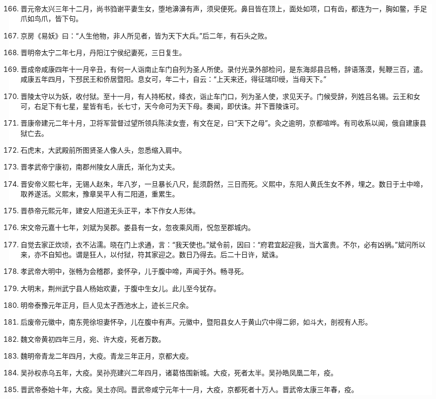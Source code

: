166. <span id="五行五-166"></span>
晋元帝太兴三年十二月，尚书驺谢平妻生女，堕地濞濞有声，须臾便死。鼻目皆在顶上，面处如项，口有齿，都连为一，胸如鳖，手足爪如鸟爪，皆下句。

167. <span id="五行五-167"></span>
京房《易妖》曰：“人生他物，非人所见者，皆为天下大兵。”后二年，有石头之败。

168. <span id="五行五-168"></span>
晋明帝太宁二年七月，丹阳江宁侯纪妻死，三日复生。

169. <span id="五行五-169"></span>
晋成帝咸康四年十一月辛丑，有何一人诣南止车门自列为圣人所使。录付光录外部检问，是东海郯县吕畅，辞语落漠，髡鞭三百，遣。咸康五年四月，下邳民王和侨居暨阳。息女可，年二十，自云：“上天来还，得征瑞印绶，当母天下。”

170. <span id="五行五-170"></span>
晋陵太守以为妖，收付狱。至十一月，有人持柘杖，绛衣，诣止车门口，列为圣人使，求见天子。门候受辞，列姓吕名锡。云王和女可，右足下有七星，星皆有毛，长七寸，天今命可为天下母。奏闻，即伏诛。并下晋陵诛可。

171. <span id="五行五-171"></span>
晋康帝建元二年十月，卫将军营督过望所领兵陈渎女壹，有文在足，曰“天下之母”。灸之逾明，京都喧哗。有司收系以闻，俄自建康县狱亡去。

172. <span id="五行五-172"></span>
石虎末，大武殿前所图贤圣人像人头，忽悉缩入肩中。

173. <span id="五行五-173"></span>
晋孝武帝宁康初，南郡州陵女人唐氏，渐化为丈夫。

174. <span id="五行五-174"></span>
晋安帝义熙七年，无锡人赵朱，年八岁，一旦暴长八尺，髭须蔚然，三日而死。义熙中，东阳人黄氏生女不养，埋之。数日于土中啼，取养遂活。义熙末，豫章吴平人有二阳道，重累生。

175. <span id="五行五-175"></span>
晋恭帝元熙元年，建安人阳道无头正平，本下作女人形体。

176. <span id="五行五-176"></span>
宋文帝元嘉十七年，刘斌为吴郡。娄县有一女，忽夜乘风雨，怳忽至郡城内。

177. <span id="五行五-177"></span>
自觉去家正炊顷，衣不沾濡。晓在门上求通，言：“我天使也。”斌令前，因曰：“府君宜起迎我，当大富贵。不尔，必有凶祸。”斌问所以来，亦不自知也。谓是狂人，以付狱，符其家迎之。数日乃得去。后二十日许，斌诛。

178. <span id="五行五-178"></span>
孝武帝大明中，张畅为会稽郡，妾怀孕，儿于腹中啼，声闻于外。畅寻死。

179. <span id="五行五-179"></span>
大明末，荆州武宁县人杨始欢妻，于腹中生女儿。此儿至今犹存。

180. <span id="五行五-180"></span>
明帝泰豫元年正月，巨人见太子西池水上，迹长三尺余。

181. <span id="五行五-181"></span>
后废帝元徽中，南东莞徐坦妻怀孕，儿在腹中有声。元徽中，暨阳县女人于黄山穴中得二卵，如斗大，剖视有人形。

182. <span id="五行五-182"></span>
魏文帝黄初四年三月，宛、许大疫，死者万数。

183. <span id="五行五-183"></span>
魏明帝青龙二年四月，大疫。青龙三年正月，京都大疫。

184. <span id="五行五-184"></span>
吴孙权赤乌五年，大疫。吴孙亮建兴二年四月，诸葛恪围新城。大疫，死者太半。吴孙皓凤凰二年，疫。

185. <span id="五行五-185"></span>
晋武帝泰始十年，大疫。吴土亦同。晋武帝咸宁元年十一月，大疫，京都死者十万人。晋武帝太康三年春，疫。
